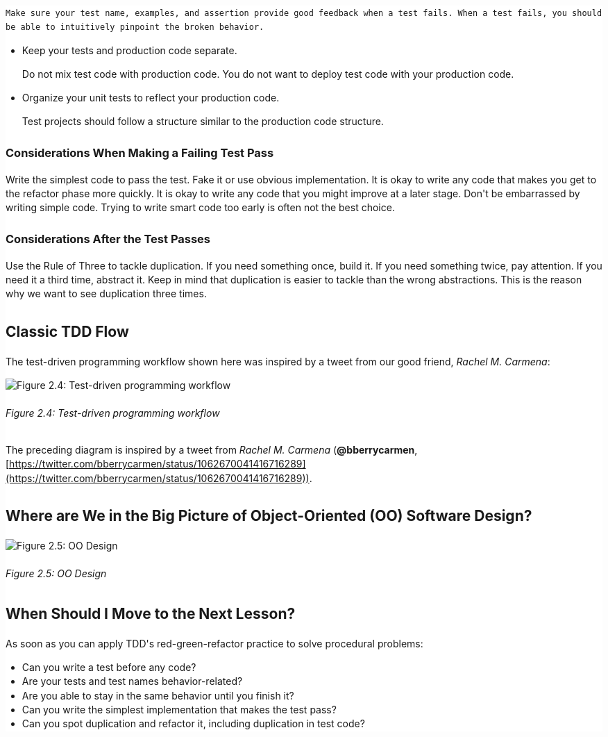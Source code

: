     Make sure your test name, examples, and assertion provide good feedback when a test fails. When a test fails, you should be able to intuitively pinpoint the broken behavior.
    
*   Keep your tests and production code separate.
    
    Do not mix test code with production code. You do not want to deploy test code with your production code.
    
*   Organize your unit tests to reflect your production code.
    
    Test projects should follow a structure similar to the production code structure.
    

### Considerations When Making a Failing Test Pass

Write the simplest code to pass the test. Fake it or use obvious implementation. It is okay to write any code that makes you get to the refactor phase more quickly. It is okay to write any code that you might improve at a later stage. Don't be embarrassed by writing simple code. Trying to write smart code too early is often not the best choice.

### Considerations After the Test Passes

Use the Rule of Three to tackle duplication. If you need something once, build it. If you need something twice, pay attention. If you need it a third time, abstract it. Keep in mind that duplication is easier to tackle than the wrong abstractions. This is the reason why we want to see duplication three times.

Classic TDD Flow
----------------

The test-driven programming workflow shown here was inspired by a tweet from our good friend, _Rachel M. Carmena_:

![Figure 2.4: Test-driven programming workflow
](https://static.packt-cdn.com/products/9781838980849/graphics/B15215_02_04.jpg)

###### Figure 2.4: Test-driven programming workflow

The preceding diagram is inspired by a tweet from _Rachel M. Carmena_ (**@bberrycarmen**, [https://twitter.com/bberrycarmen/status/1062670041416716289](https://twitter.com/bberrycarmen/status/1062670041416716289)).

Where are We in the Big Picture of Object-Oriented (OO) Software Design?
------------------------------------------------------------------------

![Figure 2.5: OO Design
](https://static.packt-cdn.com/products/9781838980849/graphics/B15215_02_05.jpg)

###### Figure 2.5: OO Design

When Should I Move to the Next Lesson?
--------------------------------------

As soon as you can apply TDD's red-green-refactor practice to solve procedural problems:

*   Can you write a test before any code?
*   Are your tests and test names behavior-related?
*   Are you able to stay in the same behavior until you finish it?
*   Can you write the simplest implementation that makes the test pass?
*   Can you spot duplication and refactor it, including duplication in test code?
